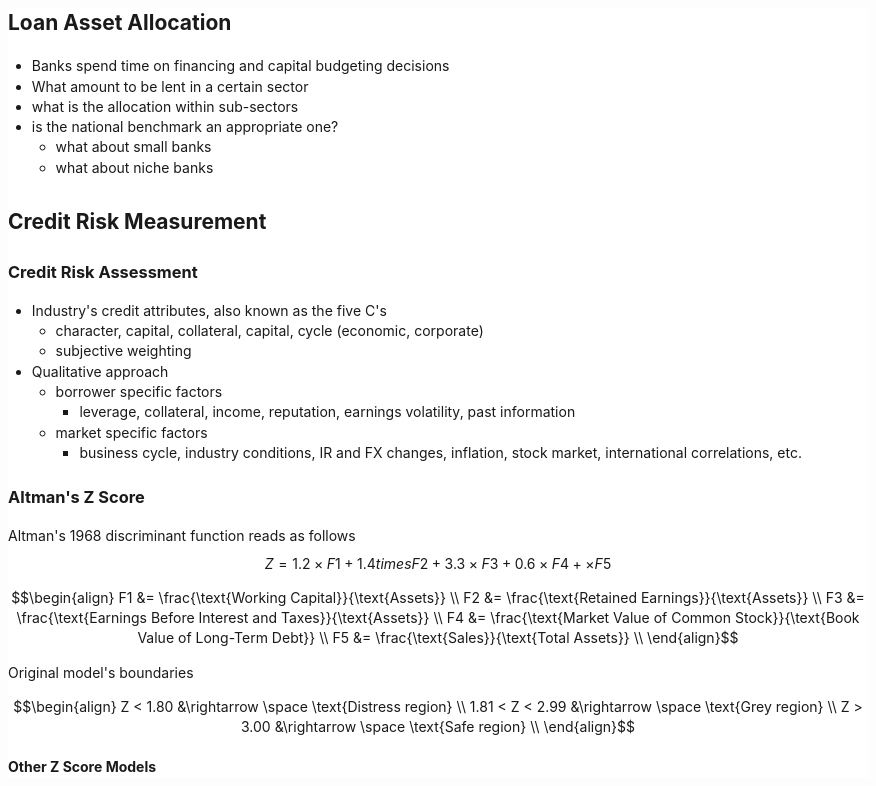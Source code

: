 ## Loan Asset Allocation

- Banks spend time on financing and capital budgeting decisions
- What amount to be lent in a certain sector
- what is the allocation within sub-sectors
- is the national benchmark an appropriate one?
    - what about small banks
    - what about niche banks

## Credit Risk Measurement

### Credit Risk Assessment

- Industry's credit attributes, also known as the five C's
    - character, capital, collateral, capital, cycle (economic, corporate)
    - subjective weighting
- Qualitative approach
    - borrower specific factors
        - leverage, collateral, income, reputation, earnings volatility, past information
    - market specific factors
        - business cycle, industry conditions, IR and FX changes, inflation, stock market, international correlations,
          etc.

### Altman's Z Score

Altman's 1968 discriminant function reads as follows
$$Z = 1.2 \times F1 + 1.4 times F2 + 3.3 \times F3 + 0.6 \times F4 + \times F5$$

$$\begin{align}
F1 &= \frac{\text{Working Capital}}{\text{Assets}} \\
F2 &= \frac{\text{Retained Earnings}}{\text{Assets}} \\
F3 &= \frac{\text{Earnings Before Interest and Taxes}}{\text{Assets}} \\
F4 &= \frac{\text{Market Value of Common Stock}}{\text{Book Value of Long-Term Debt}} \\
F5 &= \frac{\text{Sales}}{\text{Total Assets}} \\
\end{align}$$

Original model's boundaries

$$\begin{align}
Z < 1.80 &\rightarrow \space \text{Distress region} \\
1.81 < Z < 2.99 &\rightarrow \space \text{Grey region} \\
Z > 3.00 &\rightarrow \space \text{Safe region} \\
\end{align}$$

#### Other Z Score Models
